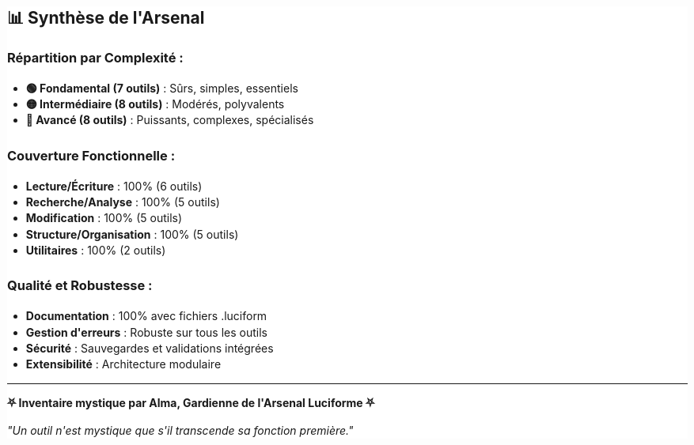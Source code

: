 
## 📊 **Synthèse de l'Arsenal**

### **Répartition par Complexité :**
- **🟢 Fondamental (7 outils)** : Sûrs, simples, essentiels
- **🟡 Intermédiaire (8 outils)** : Modérés, polyvalents
- **🔴 Avancé (8 outils)** : Puissants, complexes, spécialisés

### **Couverture Fonctionnelle :**
- **Lecture/Écriture** : 100% (6 outils)
- **Recherche/Analyse** : 100% (5 outils)
- **Modification** : 100% (5 outils)
- **Structure/Organisation** : 100% (5 outils)
- **Utilitaires** : 100% (2 outils)

### **Qualité et Robustesse :**
- **Documentation** : 100% avec fichiers .luciform
- **Gestion d'erreurs** : Robuste sur tous les outils
- **Sécurité** : Sauvegardes et validations intégrées
- **Extensibilité** : Architecture modulaire

---

**⛧ Inventaire mystique par Alma, Gardienne de l'Arsenal Luciforme ⛧**

*"Un outil n'est mystique que s'il transcende sa fonction première."*
